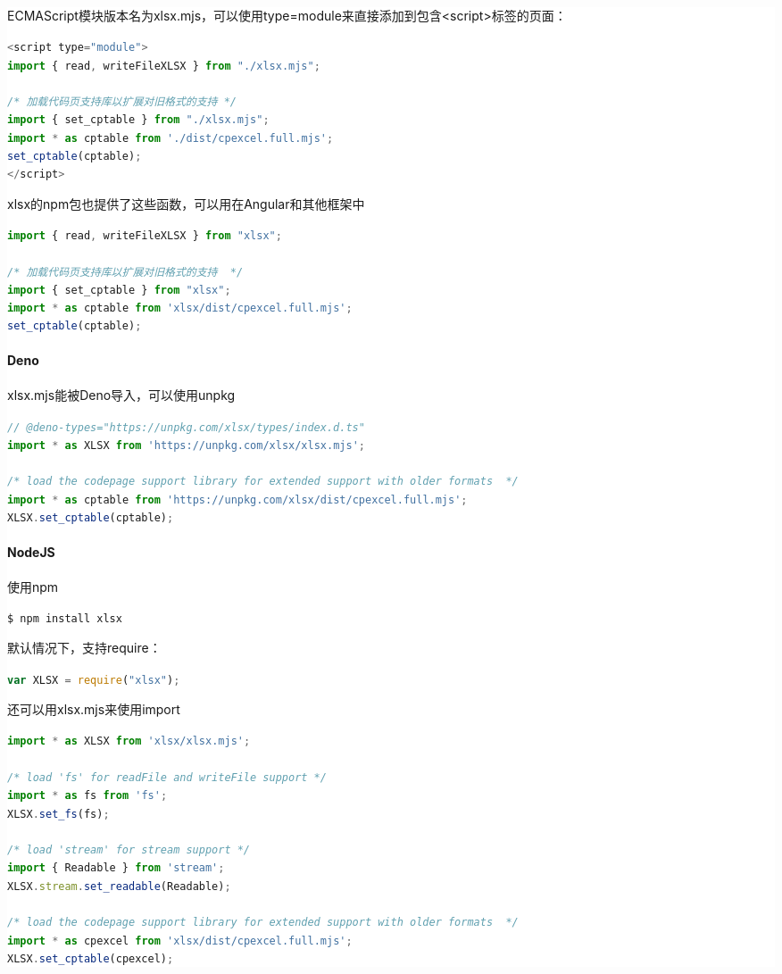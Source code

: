ECMAScript模块版本名为xlsx.mjs，可以使用type=module来直接添加到包含\<script>标签的页面：

```js
<script type="module">
import { read, writeFileXLSX } from "./xlsx.mjs";

/* 加载代码页支持库以扩展对旧格式的支持 */
import { set_cptable } from "./xlsx.mjs";
import * as cptable from './dist/cpexcel.full.mjs';
set_cptable(cptable);
</script>
```

xlsx的npm包也提供了这些函数，可以用在Angular和其他框架中

```js
import { read, writeFileXLSX } from "xlsx";

/* 加载代码页支持库以扩展对旧格式的支持  */
import { set_cptable } from "xlsx";
import * as cptable from 'xlsx/dist/cpexcel.full.mjs';
set_cptable(cptable);
```

#### Deno

xlsx.mjs能被Deno导入，可以使用unpkg

```js
// @deno-types="https://unpkg.com/xlsx/types/index.d.ts"
import * as XLSX from 'https://unpkg.com/xlsx/xlsx.mjs';

/* load the codepage support library for extended support with older formats  */
import * as cptable from 'https://unpkg.com/xlsx/dist/cpexcel.full.mjs';
XLSX.set_cptable(cptable);
```

#### NodeJS

使用npm

```sh
$ npm install xlsx
```

默认情况下，支持require：

```js
var XLSX = require("xlsx");
```

还可以用xlsx.mjs来使用import

```js
import * as XLSX from 'xlsx/xlsx.mjs';

/* load 'fs' for readFile and writeFile support */
import * as fs from 'fs';
XLSX.set_fs(fs);

/* load 'stream' for stream support */
import { Readable } from 'stream';
XLSX.stream.set_readable(Readable);

/* load the codepage support library for extended support with older formats  */
import * as cpexcel from 'xlsx/dist/cpexcel.full.mjs';
XLSX.set_cptable(cpexcel);
```
